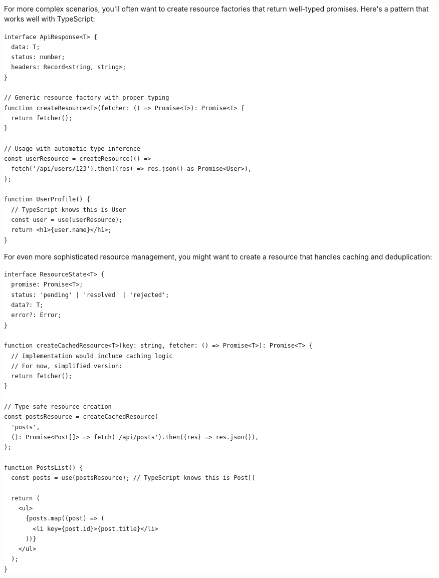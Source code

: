 For more complex scenarios, you'll often want to create resource factories that return well-typed promises. Here's a pattern that works well with TypeScript:

```tsx
interface ApiResponse<T> {
  data: T;
  status: number;
  headers: Record<string, string>;
}

// Generic resource factory with proper typing
function createResource<T>(fetcher: () => Promise<T>): Promise<T> {
  return fetcher();
}

// Usage with automatic type inference
const userResource = createResource(() =>
  fetch('/api/users/123').then((res) => res.json() as Promise<User>),
);

function UserProfile() {
  // TypeScript knows this is User
  const user = use(userResource);
  return <h1>{user.name}</h1>;
}
```

For even more sophisticated resource management, you might want to create a resource that handles caching and deduplication:

```tsx
interface ResourceState<T> {
  promise: Promise<T>;
  status: 'pending' | 'resolved' | 'rejected';
  data?: T;
  error?: Error;
}

function createCachedResource<T>(key: string, fetcher: () => Promise<T>): Promise<T> {
  // Implementation would include caching logic
  // For now, simplified version:
  return fetcher();
}

// Type-safe resource creation
const postsResource = createCachedResource(
  'posts',
  (): Promise<Post[]> => fetch('/api/posts').then((res) => res.json()),
);

function PostsList() {
  const posts = use(postsResource); // TypeScript knows this is Post[]

  return (
    <ul>
      {posts.map((post) => (
        <li key={post.id}>{post.title}</li>
      ))}
    </ul>
  );
}
```
